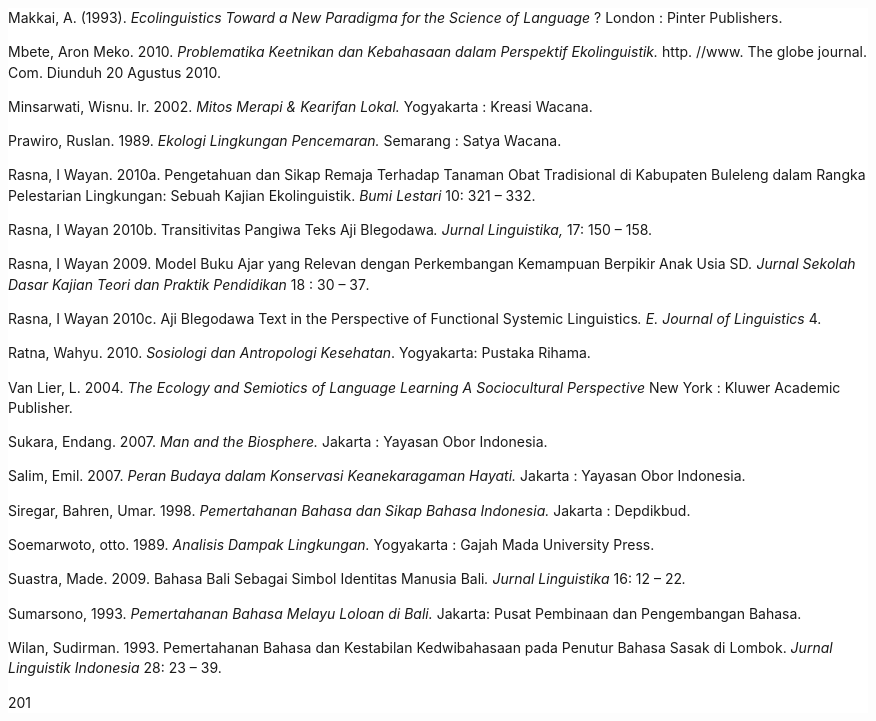 <p><span class="font11">Makkai, A. (1993). </span><span class="font11" style="font-style:italic;">Ecolinguistics Toward a New Paradigma for the Science of Language</span><span class="font11"> ? London : Pinter Publishers.</span></p>
<p><span class="font11">Mbete, Aron Meko. 2010. </span><span class="font11" style="font-style:italic;">Problematika Keetnikan dan Kebahasaan dalam Perspektif Ekolinguistik. </span><span class="font11">http. //www. The globe journal. Com. Diunduh 20 Agustus 2010.</span></p>
<p><span class="font11">Minsarwati, Wisnu. Ir. 2002. </span><span class="font11" style="font-style:italic;">Mitos Merapi &amp;&nbsp;Kearifan Lokal.</span><span class="font11"> Yogyakarta : Kreasi Wacana.</span></p>
<p><span class="font11">Prawiro, Ruslan. 1989. </span><span class="font11" style="font-style:italic;">Ekologi Lingkungan Pencemaran.</span><span class="font11"> Semarang : Satya Wacana.</span></p>
<p><span class="font11">Rasna, I Wayan. 2010a. Pengetahuan dan Sikap Remaja Terhadap Tanaman Obat Tradisional di Kabupaten Buleleng dalam Rangka Pelestarian Lingkungan: Sebuah Kajian Ekolinguistik. </span><span class="font11" style="font-style:italic;">Bumi Lestari</span><span class="font11"> 10: 321 – 332.</span></p>
<p><span class="font11">Rasna, I Wayan 2010b. Transitivitas Pangiwa Teks Aji Blegodawa</span><span class="font11" style="font-style:italic;">. Jurnal Linguistika,</span><span class="font11"> 17: 150 – 158.</span></p>
<p><span class="font11">Rasna, I Wayan 2009. Model Buku Ajar yang Relevan dengan Perkembangan Kemampuan Berpikir Anak Usia SD</span><span class="font11" style="font-style:italic;">. Jurnal Sekolah Dasar Kajian Teori dan Praktik Pendidikan</span><span class="font11"> 18 : 30 – 37</span><span class="font11" style="font-style:italic;">.</span></p>
<p><span class="font11">Rasna, I Wayan 2010c. Aji Blegodawa Text in the Perspective of Functional Systemic Linguistics</span><span class="font11" style="font-style:italic;">. E. Journal of Linguistics</span><span class="font11"> 4</span><span class="font11" style="font-style:italic;">.</span></p>
<p><span class="font11">Ratna, Wahyu. 2010. </span><span class="font11" style="font-style:italic;">Sosiologi dan Antropologi Kesehatan</span><span class="font11">. Yogyakarta: Pustaka Rihama.</span></p>
<p><span class="font11">Van Lier, L. 2004. </span><span class="font11" style="font-style:italic;">The Ecology and Semiotics of Language Learning A Sociocultural Perspective</span><span class="font11"> New York : Kluwer Academic Publisher.</span></p>
<p><span class="font11">Sukara, Endang. 2007. </span><span class="font11" style="font-style:italic;">Man and the Biosphere.</span><span class="font11"> Jakarta : Yayasan Obor Indonesia.</span></p>
<p><span class="font11">Salim, Emil. 2007. </span><span class="font11" style="font-style:italic;">Peran Budaya dalam Konservasi Keanekaragaman Hayati.</span><span class="font11"> Jakarta : Yayasan Obor Indonesia.</span></p>
<p><span class="font11">Siregar, Bahren, Umar. 1998. </span><span class="font11" style="font-style:italic;">Pemertahanan Bahasa dan Sikap Bahasa Indonesia.</span><span class="font11"> Jakarta : Depdikbud.</span></p>
<p><span class="font11">Soemarwoto, otto. 1989. </span><span class="font11" style="font-style:italic;">Analisis Dampak Lingkungan.</span><span class="font11"> Yogyakarta : Gajah Mada University Press.</span></p>
<p><span class="font11">Suastra, Made. 2009. Bahasa Bali Sebagai Simbol Identitas Manusia Bali</span><span class="font11" style="font-style:italic;">. Jurnal Linguistika</span><span class="font11"> 16: 12 – 22</span><span class="font11" style="font-style:italic;">.</span></p>
<p><span class="font11">Sumarsono, 1993. </span><span class="font11" style="font-style:italic;">Pemertahanan Bahasa Melayu Loloan di Bali.</span><span class="font11"> Jakarta: Pusat Pembinaan dan Pengembangan Bahasa.</span></p>
<p><span class="font11">Wilan, Sudirman. 1993. Pemertahanan Bahasa dan Kestabilan Kedwibahasaan pada Penutur Bahasa Sasak di Lombok. </span><span class="font11" style="font-style:italic;">Jurnal Linguistik Indonesia</span><span class="font11"> 28: 23 – 39.</span></p>
<p><span class="font11">201</span></p>